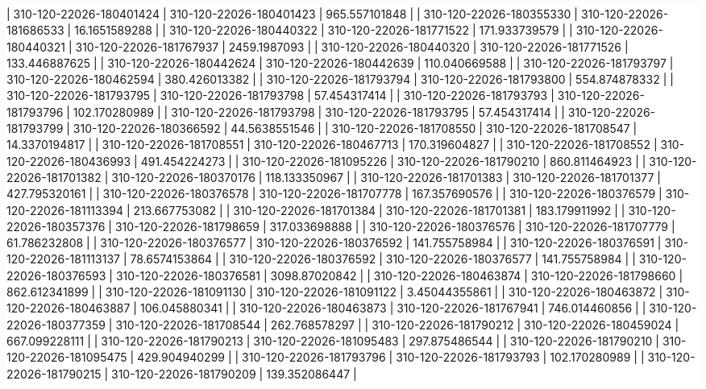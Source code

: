 | 310-120-22026-180401424 | 310-120-22026-180401423 | 965.557101848 |
| 310-120-22026-180355330 | 310-120-22026-181686533 | 16.1651589288 |
| 310-120-22026-180440322 | 310-120-22026-181771522 | 171.933739579 |
| 310-120-22026-180440321 | 310-120-22026-181767937 | 2459.1987093 |
| 310-120-22026-180440320 | 310-120-22026-181771526 | 133.446887625 |
| 310-120-22026-180442624 | 310-120-22026-180442639 | 110.040669588 |
| 310-120-22026-181793797 | 310-120-22026-180462594 | 380.426013382 |
| 310-120-22026-181793794 | 310-120-22026-181793800 | 554.874878332 |
| 310-120-22026-181793795 | 310-120-22026-181793798 | 57.454317414 |
| 310-120-22026-181793793 | 310-120-22026-181793796 | 102.170280989 |
| 310-120-22026-181793798 | 310-120-22026-181793795 | 57.454317414 |
| 310-120-22026-181793799 | 310-120-22026-180366592 | 44.5638551546 |
| 310-120-22026-181708550 | 310-120-22026-181708547 | 14.3370194817 |
| 310-120-22026-181708551 | 310-120-22026-180467713 | 170.319604827 |
| 310-120-22026-181708552 | 310-120-22026-180436993 | 491.454224273 |
| 310-120-22026-181095226 | 310-120-22026-181790210 | 860.811464923 |
| 310-120-22026-181701382 | 310-120-22026-180370176 | 118.133350967 |
| 310-120-22026-181701383 | 310-120-22026-181701377 | 427.795320161 |
| 310-120-22026-180376578 | 310-120-22026-181707778 | 167.357690576 |
| 310-120-22026-180376579 | 310-120-22026-181113394 | 213.667753082 |
| 310-120-22026-181701384 | 310-120-22026-181701381 | 183.179911992 |
| 310-120-22026-180357376 | 310-120-22026-181798659 | 317.033698888 |
| 310-120-22026-180376576 | 310-120-22026-181707779 | 61.786232808 |
| 310-120-22026-180376577 | 310-120-22026-180376592 | 141.755758984 |
| 310-120-22026-180376591 | 310-120-22026-181113137 | 78.6574153864 |
| 310-120-22026-180376592 | 310-120-22026-180376577 | 141.755758984 |
| 310-120-22026-180376593 | 310-120-22026-180376581 | 3098.87020842 |
| 310-120-22026-180463874 | 310-120-22026-181798660 | 862.612341899 |
| 310-120-22026-181091130 | 310-120-22026-181091122 | 3.45044355861 |
| 310-120-22026-180463872 | 310-120-22026-180463887 | 106.045880341 |
| 310-120-22026-180463873 | 310-120-22026-181767941 | 746.014460856 |
| 310-120-22026-180377359 | 310-120-22026-181708544 | 262.768578297 |
| 310-120-22026-181790212 | 310-120-22026-180459024 | 667.099228111 |
| 310-120-22026-181790213 | 310-120-22026-181095483 | 297.875486544 |
| 310-120-22026-181790210 | 310-120-22026-181095475 | 429.904940299 |
| 310-120-22026-181793796 | 310-120-22026-181793793 | 102.170280989 |
| 310-120-22026-181790215 | 310-120-22026-181790209 | 139.352086447 |